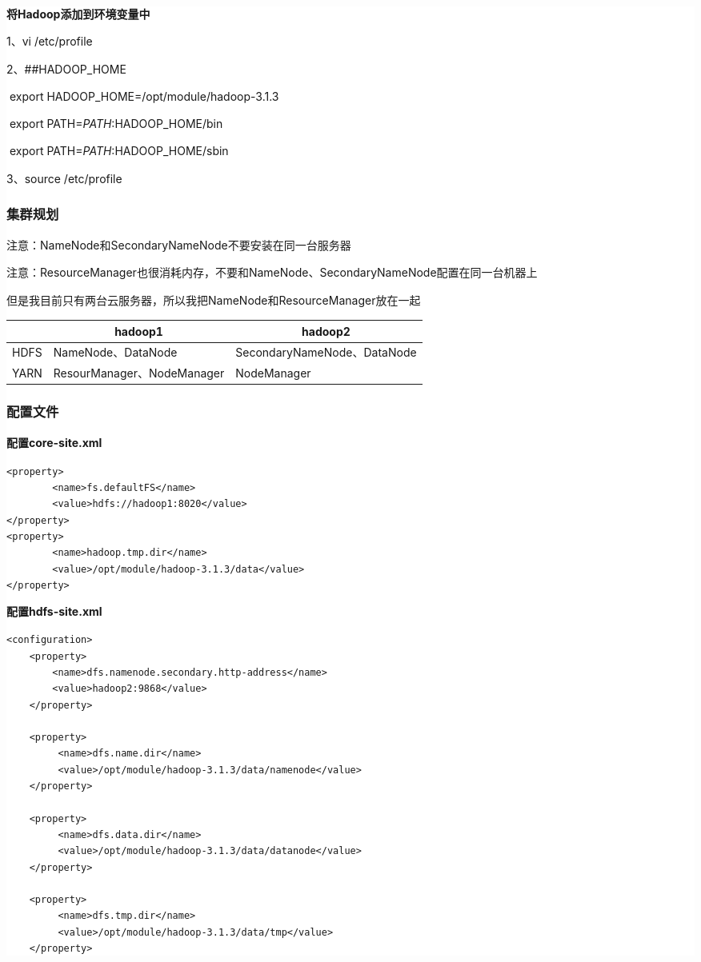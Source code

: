 

**将Hadoop添加到环境变量中**

1、vi /etc/profile

2、\##HADOOP_HOME

​	export HADOOP_HOME=/opt/module/hadoop-3.1.3

​	export PATH=$PATH:$HADOOP_HOME/bin

​	export PATH=$PATH:$HADOOP_HOME/sbin

3、source /etc/profile



### 集群规划

注意：NameNode和SecondaryNameNode不要安装在同一台服务器

注意：ResourceManager也很消耗内存，不要和NameNode、SecondaryNameNode配置在同一台机器上

但是我目前只有两台云服务器，所以我把NameNode和ResourceManager放在一起

|      | hadoop1                    | hadoop2                     |
| ---- | -------------------------- | --------------------------- |
| HDFS | NameNode、DataNode         | SecondaryNameNode、DataNode |
| YARN | ResourManager、NodeManager | NodeManager                 |

### 配置文件

**配置core-site.xml**

```
<property>
        <name>fs.defaultFS</name>
        <value>hdfs://hadoop1:8020</value>
</property>
<property>
        <name>hadoop.tmp.dir</name>
        <value>/opt/module/hadoop-3.1.3/data</value>
</property>
```

**配置hdfs-site.xml**

```
<configuration>
    <property>
        <name>dfs.namenode.secondary.http-address</name>
        <value>hadoop2:9868</value>
    </property>
    
    <property>
         <name>dfs.name.dir</name>
         <value>/opt/module/hadoop-3.1.3/data/namenode</value>
    </property>

    <property>
         <name>dfs.data.dir</name>
         <value>/opt/module/hadoop-3.1.3/data/datanode</value>
    </property>

    <property>
         <name>dfs.tmp.dir</name>
         <value>/opt/module/hadoop-3.1.3/data/tmp</value>
    </property>

```